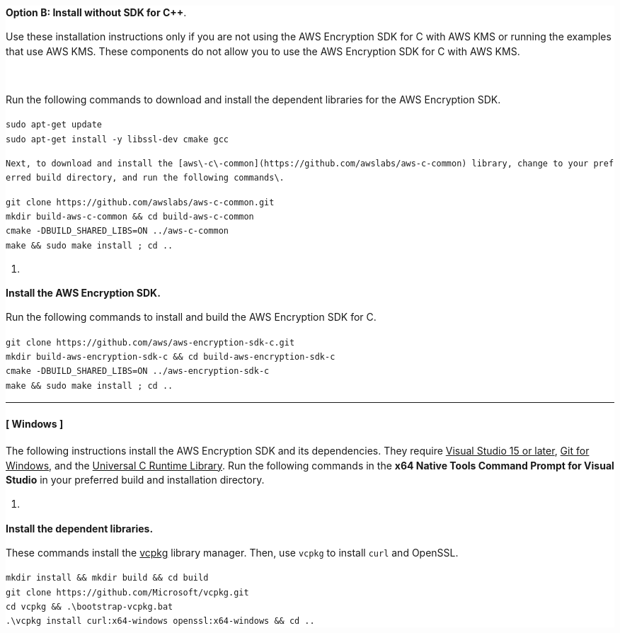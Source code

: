    **Option B: Install without SDK for C\+\+**\.

   Use these installation instructions only if you are not using the AWS Encryption SDK for C with AWS KMS or running the examples that use AWS KMS\. These components do not allow you to use the AWS Encryption SDK for C with AWS KMS\.

    

   Run the following commands to download and install the dependent libraries for the AWS Encryption SDK\.

   ```
   sudo apt-get update
   sudo apt-get install -y libssl-dev cmake gcc
   ```

    Next, to download and install the [aws\-c\-common](https://github.com/awslabs/aws-c-common) library, change to your preferred build directory, and run the following commands\. 

   ```
   git clone https://github.com/awslabs/aws-c-common.git
   mkdir build-aws-c-common && cd build-aws-c-common
   cmake -DBUILD_SHARED_LIBS=ON ../aws-c-common
   make && sudo make install ; cd ..
   ```

1. 

**Install the AWS Encryption SDK\.**

   Run the following commands to install and build the AWS Encryption SDK for C\. 

   ```
   git clone https://github.com/aws/aws-encryption-sdk-c.git
   mkdir build-aws-encryption-sdk-c && cd build-aws-encryption-sdk-c
   cmake -DBUILD_SHARED_LIBS=ON ../aws-encryption-sdk-c
   make && sudo make install ; cd ..
   ```

------
#### [ Windows ]

The following instructions install the AWS Encryption SDK and its dependencies\. They require [Visual Studio 15 or later](https://docs.microsoft.com/en-us/visualstudio/install/install-visual-studio), [Git for Windows](https://git-scm.com/download/win), and the [Universal C Runtime Library](https://docs.microsoft.com/en-us/cpp/porting/upgrade-your-code-to-the-universal-crt)\. Run the following commands in the **x64 Native Tools Command Prompt for Visual Studio** in your preferred build and installation directory\.

1. 

**Install the dependent libraries\.**

   These commands install the [vcpkg](https://github.com/Microsoft/vcpkg) library manager\. Then, use `vcpkg` to install `curl` and OpenSSL\.

   ```
   mkdir install && mkdir build && cd build
   git clone https://github.com/Microsoft/vcpkg.git
   cd vcpkg && .\bootstrap-vcpkg.bat
   .\vcpkg install curl:x64-windows openssl:x64-windows && cd ..
   ```
